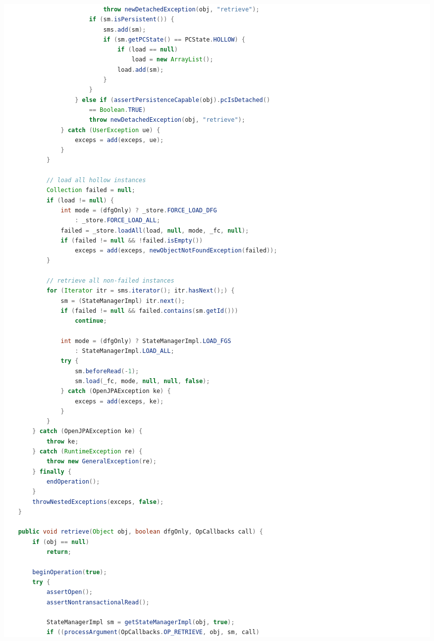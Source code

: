 ```java
                            throw newDetachedException(obj, "retrieve");
                        if (sm.isPersistent()) {
                            sms.add(sm);
                            if (sm.getPCState() == PCState.HOLLOW) {
                                if (load == null)
                                    load = new ArrayList();
                                load.add(sm);
                            }
                        }
                    } else if (assertPersistenceCapable(obj).pcIsDetached()
                        == Boolean.TRUE)
                        throw newDetachedException(obj, "retrieve");
                } catch (UserException ue) {
                    exceps = add(exceps, ue);
                }
            }

            // load all hollow instances
            Collection failed = null;
            if (load != null) {
                int mode = (dfgOnly) ? _store.FORCE_LOAD_DFG
                    : _store.FORCE_LOAD_ALL;
                failed = _store.loadAll(load, null, mode, _fc, null);
                if (failed != null && !failed.isEmpty())
                    exceps = add(exceps, newObjectNotFoundException(failed));
            }

            // retrieve all non-failed instances
            for (Iterator itr = sms.iterator(); itr.hasNext();) {
                sm = (StateManagerImpl) itr.next();
                if (failed != null && failed.contains(sm.getId()))
                    continue;

                int mode = (dfgOnly) ? StateManagerImpl.LOAD_FGS
                    : StateManagerImpl.LOAD_ALL;
                try {
                    sm.beforeRead(-1);
                    sm.load(_fc, mode, null, null, false);
                } catch (OpenJPAException ke) {
                    exceps = add(exceps, ke);
                }
            }
        } catch (OpenJPAException ke) {
            throw ke;
        } catch (RuntimeException re) {
            throw new GeneralException(re);
        } finally {
            endOperation();
        }
        throwNestedExceptions(exceps, false);
    }

    public void retrieve(Object obj, boolean dfgOnly, OpCallbacks call) {
        if (obj == null)
            return;

        beginOperation(true);
        try {
            assertOpen();
            assertNontransactionalRead();

            StateManagerImpl sm = getStateManagerImpl(obj, true);
            if ((processArgument(OpCallbacks.OP_RETRIEVE, obj, sm, call)
```